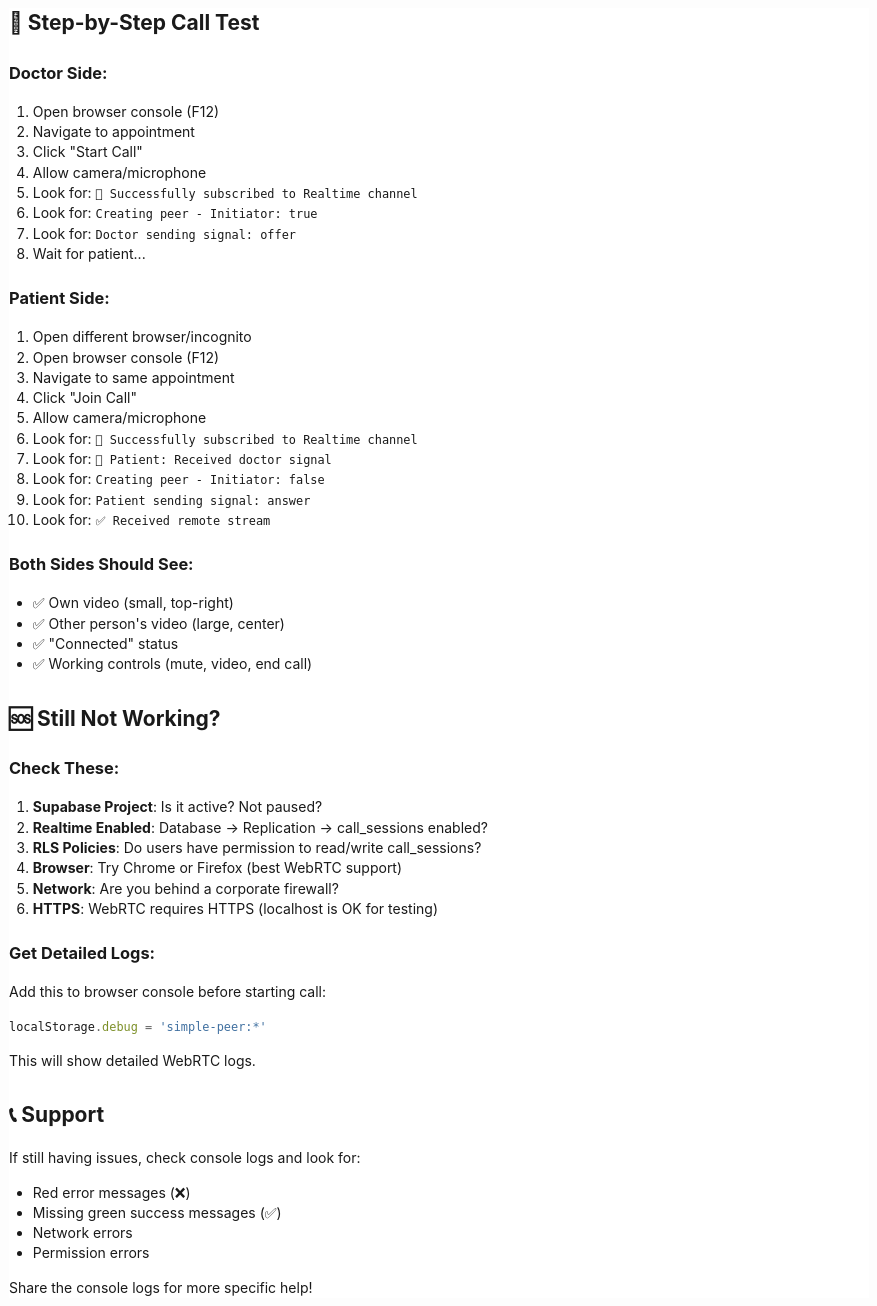 ## 🎯 Step-by-Step Call Test

### Doctor Side:
1. Open browser console (F12)
2. Navigate to appointment
3. Click "Start Call"
4. Allow camera/microphone
5. Look for: `📡 Successfully subscribed to Realtime channel`
6. Look for: `Creating peer - Initiator: true`
7. Look for: `Doctor sending signal: offer`
8. Wait for patient...

### Patient Side:
1. Open different browser/incognito
2. Open browser console (F12)
3. Navigate to same appointment
4. Click "Join Call"
5. Allow camera/microphone
6. Look for: `📡 Successfully subscribed to Realtime channel`
7. Look for: `👤 Patient: Received doctor signal`
8. Look for: `Creating peer - Initiator: false`
9. Look for: `Patient sending signal: answer`
10. Look for: `✅ Received remote stream`

### Both Sides Should See:
- ✅ Own video (small, top-right)
- ✅ Other person's video (large, center)
- ✅ "Connected" status
- ✅ Working controls (mute, video, end call)

## 🆘 Still Not Working?

### Check These:
1. **Supabase Project**: Is it active? Not paused?
2. **Realtime Enabled**: Database → Replication → call_sessions enabled?
3. **RLS Policies**: Do users have permission to read/write call_sessions?
4. **Browser**: Try Chrome or Firefox (best WebRTC support)
5. **Network**: Are you behind a corporate firewall?
6. **HTTPS**: WebRTC requires HTTPS (localhost is OK for testing)

### Get Detailed Logs:
Add this to browser console before starting call:
```javascript
localStorage.debug = 'simple-peer:*'
```

This will show detailed WebRTC logs.

## 📞 Support

If still having issues, check console logs and look for:
- Red error messages (❌)
- Missing green success messages (✅)
- Network errors
- Permission errors

Share the console logs for more specific help!
